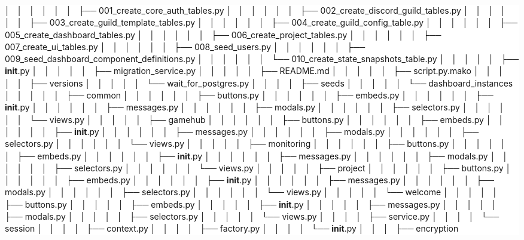 │   │   │   │   │   │       ├── 001_create_core_auth_tables.py
│   │   │   │   │   │       ├── 002_create_discord_guild_tables.py
│   │   │   │   │   │       ├── 003_create_guild_template_tables.py
│   │   │   │   │   │       ├── 004_create_guild_config_table.py
│   │   │   │   │   │       ├── 005_create_dashboard_tables.py
│   │   │   │   │   │       ├── 006_create_project_tables.py
│   │   │   │   │   │       ├── 007_create_ui_tables.py
│   │   │   │   │   │       ├── 008_seed_users.py
│   │   │   │   │   │       ├── 009_seed_dashboard_component_definitions.py
│   │   │   │   │   │       └── 010_create_state_snapshots_table.py
│   │   │   │   │   ├── __init__.py
│   │   │   │   │   ├── migration_service.py
│   │   │   │   │   ├── README.md
│   │   │   │   │   ├── script.py.mako
│   │   │   │   │   ├── versions
│   │   │   │   │   └── wait_for_postgres.py
│   │   │   │   ├── seeds
│   │   │   │   │   └── dashboard_instances
│   │   │   │   │       ├── common
│   │   │   │   │       │   ├── buttons.py
│   │   │   │   │       │   ├── embeds.py
│   │   │   │   │       │   ├── __init__.py
│   │   │   │   │       │   ├── messages.py
│   │   │   │   │       │   ├── modals.py
│   │   │   │   │       │   ├── selectors.py
│   │   │   │   │       │   └── views.py
│   │   │   │   │       ├── gamehub
│   │   │   │   │       │   ├── buttons.py
│   │   │   │   │       │   ├── embeds.py
│   │   │   │   │       │   ├── __init__.py
│   │   │   │   │       │   ├── messages.py
│   │   │   │   │       │   ├── modals.py
│   │   │   │   │       │   ├── selectors.py
│   │   │   │   │       │   └── views.py
│   │   │   │   │       ├── monitoring
│   │   │   │   │       │   ├── buttons.py
│   │   │   │   │       │   ├── embeds.py
│   │   │   │   │       │   ├── __init__.py
│   │   │   │   │       │   ├── messages.py
│   │   │   │   │       │   ├── modals.py
│   │   │   │   │       │   ├── selectors.py
│   │   │   │   │       │   └── views.py
│   │   │   │   │       ├── project
│   │   │   │   │       │   ├── buttons.py
│   │   │   │   │       │   ├── embeds.py
│   │   │   │   │       │   ├── __init__.py
│   │   │   │   │       │   ├── messages.py
│   │   │   │   │       │   ├── modals.py
│   │   │   │   │       │   ├── selectors.py
│   │   │   │   │       │   └── views.py
│   │   │   │   │       └── welcome
│   │   │   │   │           ├── buttons.py
│   │   │   │   │           ├── embeds.py
│   │   │   │   │           ├── __init__.py
│   │   │   │   │           ├── messages.py
│   │   │   │   │           ├── modals.py
│   │   │   │   │           ├── selectors.py
│   │   │   │   │           └── views.py
│   │   │   │   ├── service.py
│   │   │   │   └── session
│   │   │   │       ├── context.py
│   │   │   │       ├── factory.py
│   │   │   │       └── __init__.py
│   │   │   ├── encryption